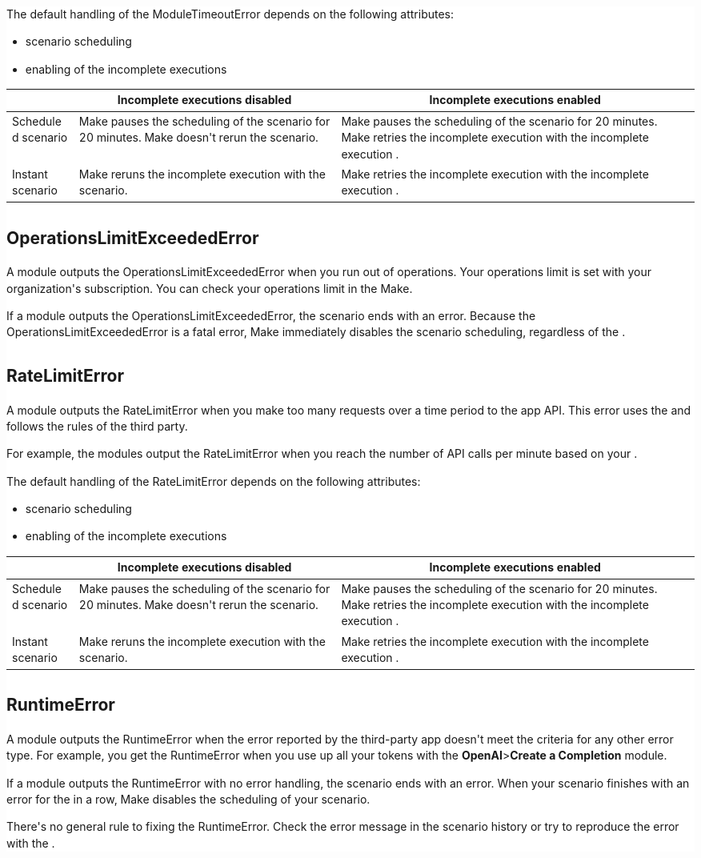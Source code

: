 The default handling of the ModuleTimeoutError depends on the following attributes:

*   scenario scheduling

*   enabling of the incomplete executions

|  | Incomplete executions disabled | Incomplete executions enabled |
| --- | --- | --- |
| Scheduled scenario | Make pauses the scheduling of the scenario for 20 minutes. Make doesn't rerun the scenario. | Make pauses the scheduling of the scenario for 20 minutes. Make retries the incomplete execution with the incomplete execution . |
| Instant scenario | Make reruns the incomplete execution with the scenario. | Make retries the incomplete execution with the incomplete execution . |

OperationsLimitExceededError
---------------------------------------------------------------------------

A module outputs the OperationsLimitExceededError when you run out of operations. Your operations limit is set with your organization's subscription. You can check your operations limit in the Make.

If a module outputs the OperationsLimitExceededError, the scenario ends with an error. Because the OperationsLimitExceededError is a fatal error, Make immediately disables the scenario scheduling, regardless of the .

RateLimitError
-------------------------------------------------------------

A module outputs the RateLimitError when you make too many requests over a time period to the app API. This error uses the  and follows the  rules of the third party.

For example, the  modules output the RateLimitError when you reach the number of API calls per minute based on your .

The default handling of the RateLimitError depends on the following attributes:

*   scenario scheduling

*   enabling of the incomplete executions

|  | Incomplete executions disabled | Incomplete executions enabled |
| --- | --- | --- |
| Scheduled scenario | Make pauses the scheduling of the scenario for 20 minutes. Make doesn't rerun the scenario. | Make pauses the scheduling of the scenario for 20 minutes. Make retries the incomplete execution with the incomplete execution . |
| Instant scenario | Make reruns the incomplete execution with the scenario. | Make retries the incomplete execution with the incomplete execution . |

RuntimeError
-----------------------------------------------------------

A module outputs the RuntimeError when the error reported by the third-party app doesn't meet the criteria for any other error type. For example, you get the RuntimeError when you use up all your tokens with the **OpenAI**>**Create a Completion** module.

If a module outputs the RuntimeError with no error handling, the scenario ends with an error. When your scenario finishes with an error for the  in a row, Make disables the scheduling of your scenario.

There's no general rule to fixing the RuntimeError. Check the error message in the scenario history or try to reproduce the error with the .